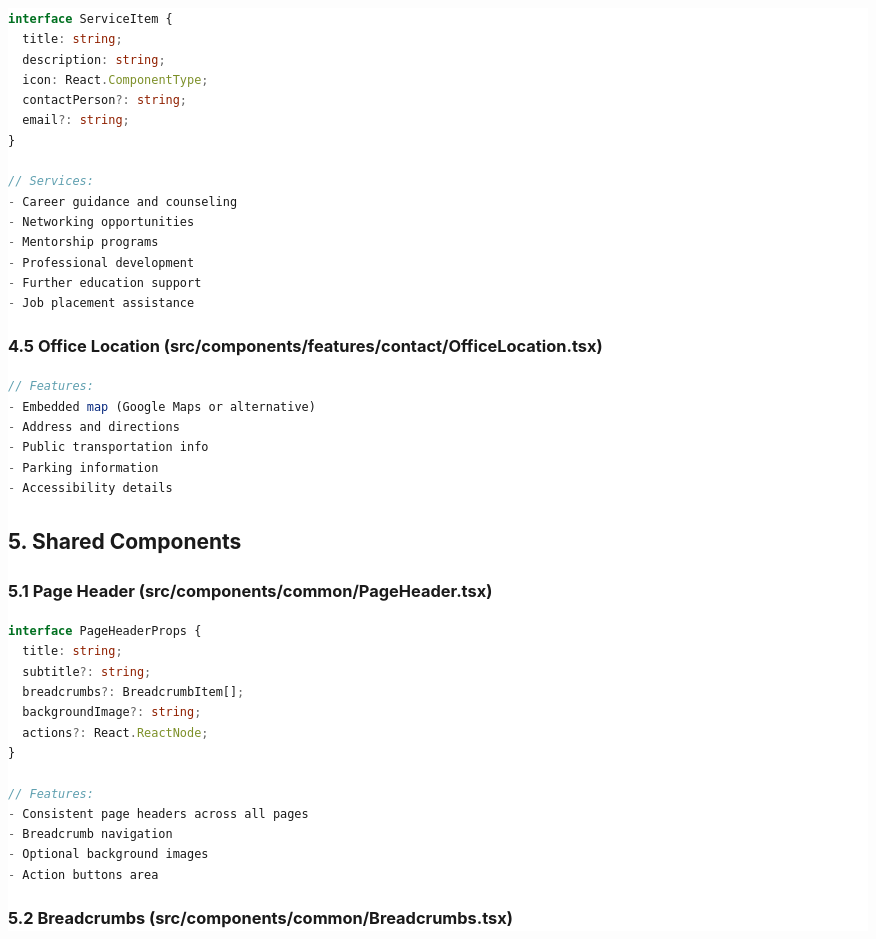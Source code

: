 ```typescript
interface ServiceItem {
  title: string;
  description: string;
  icon: React.ComponentType;
  contactPerson?: string;
  email?: string;
}

// Services:
- Career guidance and counseling
- Networking opportunities
- Mentorship programs
- Professional development
- Further education support
- Job placement assistance
```

### 4.5 Office Location (src/components/features/contact/OfficeLocation.tsx)

```typescript
// Features:
- Embedded map (Google Maps or alternative)
- Address and directions
- Public transportation info
- Parking information
- Accessibility details
```

## 5. Shared Components

### 5.1 Page Header (src/components/common/PageHeader.tsx)

```typescript
interface PageHeaderProps {
  title: string;
  subtitle?: string;
  breadcrumbs?: BreadcrumbItem[];
  backgroundImage?: string;
  actions?: React.ReactNode;
}

// Features:
- Consistent page headers across all pages
- Breadcrumb navigation
- Optional background images
- Action buttons area
```

### 5.2 Breadcrumbs (src/components/common/Breadcrumbs.tsx)
